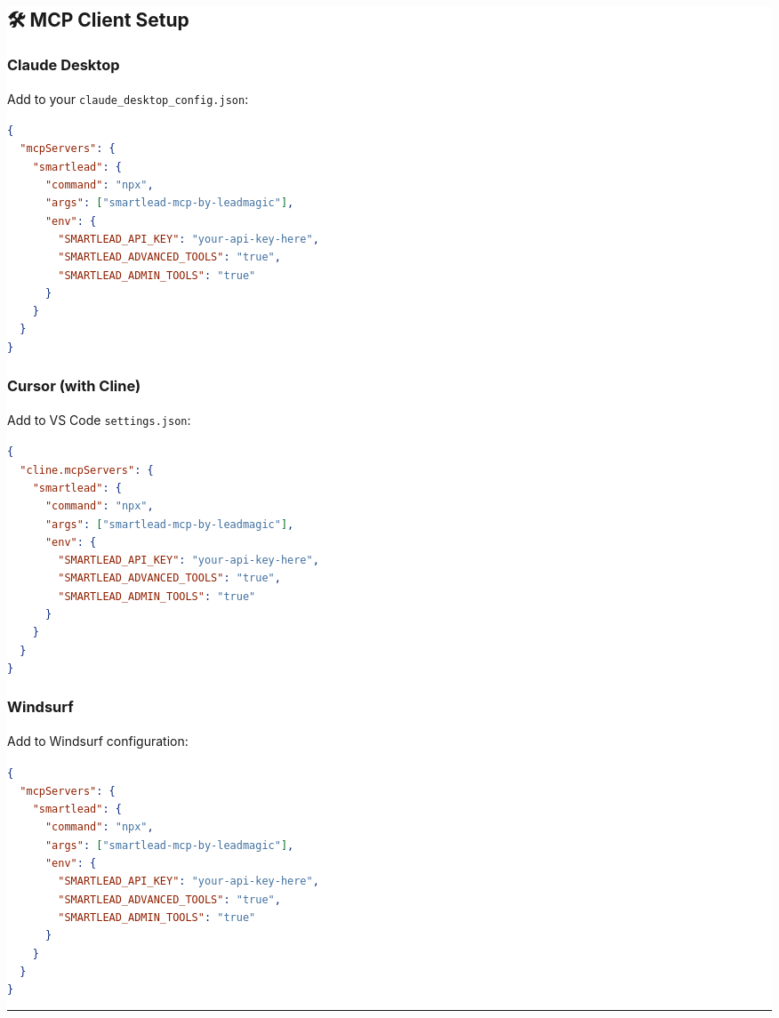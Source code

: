 ## 🛠️ MCP Client Setup

### Claude Desktop
Add to your `claude_desktop_config.json`:
```json
{
  "mcpServers": {
    "smartlead": {
      "command": "npx",
      "args": ["smartlead-mcp-by-leadmagic"],
      "env": {
        "SMARTLEAD_API_KEY": "your-api-key-here",
        "SMARTLEAD_ADVANCED_TOOLS": "true",
        "SMARTLEAD_ADMIN_TOOLS": "true"
      }
    }
  }
}
```

### Cursor (with Cline)
Add to VS Code `settings.json`:
```json
{
  "cline.mcpServers": {
    "smartlead": {
      "command": "npx",
      "args": ["smartlead-mcp-by-leadmagic"],
      "env": {
        "SMARTLEAD_API_KEY": "your-api-key-here",
        "SMARTLEAD_ADVANCED_TOOLS": "true",
        "SMARTLEAD_ADMIN_TOOLS": "true"
      }
    }
  }
}
```

### Windsurf
Add to Windsurf configuration:
```json
{
  "mcpServers": {
    "smartlead": {
      "command": "npx",
      "args": ["smartlead-mcp-by-leadmagic"],
      "env": {
        "SMARTLEAD_API_KEY": "your-api-key-here",
        "SMARTLEAD_ADVANCED_TOOLS": "true",
        "SMARTLEAD_ADMIN_TOOLS": "true"
      }
    }
  }
}
```

---